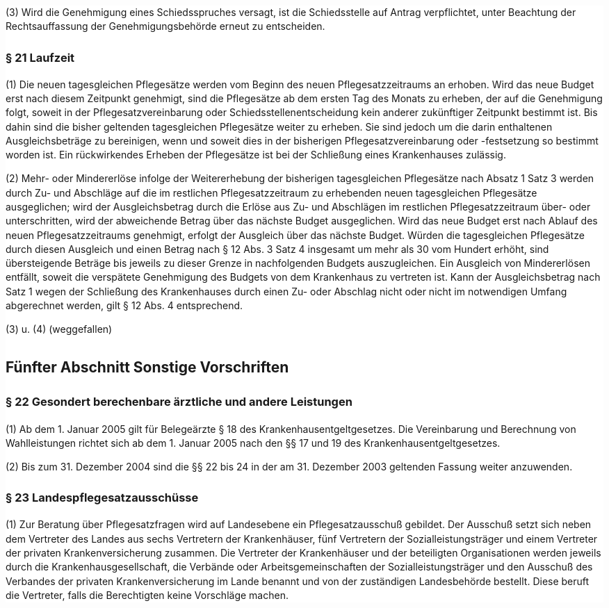 (3) Wird die Genehmigung eines Schiedsspruches versagt, ist die Schiedsstelle auf Antrag verpflichtet, unter Beachtung der Rechtsauffassung der Genehmigungsbehörde erneut zu entscheiden.

### § 21 Laufzeit

(1) Die neuen tagesgleichen Pflegesätze werden vom Beginn des neuen Pflegesatzzeitraums an erhoben. Wird das neue Budget erst nach diesem Zeitpunkt genehmigt, sind die Pflegesätze ab dem ersten Tag des Monats zu erheben, der auf die Genehmigung folgt, soweit in der Pflegesatzvereinbarung oder Schiedsstellenentscheidung kein anderer zukünftiger Zeitpunkt bestimmt ist. Bis dahin sind die bisher geltenden tagesgleichen Pflegesätze weiter zu erheben. Sie sind jedoch um die darin enthaltenen Ausgleichsbeträge zu bereinigen, wenn und soweit dies in der bisherigen Pflegesatzvereinbarung oder -festsetzung so bestimmt worden ist. Ein rückwirkendes Erheben der Pflegesätze ist bei der Schließung eines Krankenhauses zulässig.

(2) Mehr- oder Mindererlöse infolge der Weitererhebung der bisherigen tagesgleichen Pflegesätze nach Absatz 1 Satz 3 werden durch Zu- und Abschläge auf die im restlichen Pflegesatzzeitraum zu erhebenden neuen tagesgleichen Pflegesätze ausgeglichen; wird der Ausgleichsbetrag durch die Erlöse aus Zu- und Abschlägen im restlichen Pflegesatzzeitraum über- oder unterschritten, wird der abweichende Betrag über das nächste Budget ausgeglichen. Wird das neue Budget erst nach Ablauf des neuen Pflegesatzzeitraums genehmigt, erfolgt der Ausgleich über das nächste Budget. Würden die tagesgleichen Pflegesätze durch diesen Ausgleich und einen Betrag nach § 12 Abs. 3 Satz 4 insgesamt um mehr als 30 vom Hundert erhöht, sind übersteigende Beträge bis jeweils zu dieser Grenze in nachfolgenden Budgets auszugleichen. Ein Ausgleich von Mindererlösen entfällt, soweit die verspätete Genehmigung des Budgets von dem Krankenhaus zu vertreten ist. Kann der Ausgleichsbetrag nach Satz 1 wegen der Schließung des Krankenhauses durch einen Zu- oder Abschlag nicht oder nicht im notwendigen Umfang abgerechnet werden, gilt § 12 Abs. 4 entsprechend.

(3) u. (4) (weggefallen)

Fünfter Abschnitt Sonstige Vorschriften
---------------------------------------

### 

### § 22 Gesondert berechenbare ärztliche und andere Leistungen

(1) Ab dem 1. Januar 2005 gilt für Belegeärzte § 18 des Krankenhausentgeltgesetzes. Die Vereinbarung und Berechnung von Wahlleistungen richtet sich ab dem 1. Januar 2005 nach den §§ 17 und 19 des Krankenhausentgeltgesetzes.

(2) Bis zum 31. Dezember 2004 sind die §§ 22 bis 24 in der am 31. Dezember 2003 geltenden Fassung weiter anzuwenden.

### § 23 Landespflegesatzausschüsse

(1) Zur Beratung über Pflegesatzfragen wird auf Landesebene ein Pflegesatzausschuß gebildet. Der Ausschuß setzt sich neben dem Vertreter des Landes aus sechs Vertretern der Krankenhäuser, fünf Vertretern der Sozialleistungsträger und einem Vertreter der privaten Krankenversicherung zusammen. Die Vertreter der Krankenhäuser und der beteiligten Organisationen werden jeweils durch die Krankenhausgesellschaft, die Verbände oder Arbeitsgemeinschaften der Sozialleistungsträger und den Ausschuß des Verbandes der privaten Krankenversicherung im Lande benannt und von der zuständigen Landesbehörde bestellt. Diese beruft die Vertreter, falls die Berechtigten keine Vorschläge machen.

